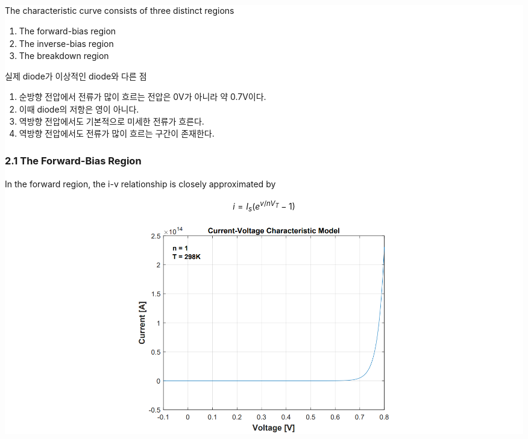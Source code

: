The characteristic curve consists of three distinct regions

1. The forward-bias region
2. The inverse-bias region
3. The breakdown region

실제 diode가 이상적인 diode와 다른 점

1. 순방향 전압에서 전류가 많이 흐르는 전압은 0V가 아니라 약 0.7V이다.
2. 이때 diode의 저항은 영이 아니다.
3. 역방향 전압에서도 기본적으로 미세한 전류가 흐른다.
4. 역방향 전압에서도 전류가 많이 흐르는 구간이 존재한다.

### 2.1 The Forward-Bias Region

In the forward region, the i-v relationship is closely approximated by

$$
i = I_s(e^{v/nV_T} - 1)
$$

<p align="center">
  <img src="../../../img/electroniccircuit/ivmodel1.png" align="center" width="49%">